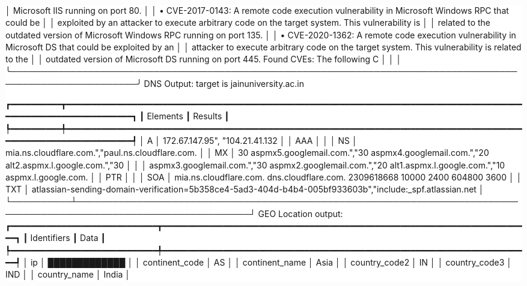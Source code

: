 │     Microsoft IIS running on port 80.                                                                     │
│   • CVE-2017-0143: A remote code execution vulnerability in Microsoft Windows RPC that could be           │
│     exploited by an attacker to execute arbitrary code on the target system. This vulnerability is        │
│     related to the outdated version of Microsoft Windows RPC running on port 135.                         │
│   • CVE-2020-1362: A remote code execution vulnerability in Microsoft DS that could be exploited by an    │
│     attacker to execute arbitrary code on the target system. This vulnerability is related to the         │
│     outdated version of Microsoft DS running on port 445. Found CVEs: The following C                     │
│                                                                                                           │
╰───────────────────────────────────────────────────────────────────────────────────────────────────────────╯
DNS Output:
target is jainuniversity.ac.in

┏━━━━━━━━━━┳━━━━━━━━━━━━━━━━━━━━━━━━━━━━━━━━━━━━━━━━━━━━━━━━━━━━━━━━━━━━━━━━━━━━━━━━━━━━━━━━━━━━━━━━━━━━━━━━━━━━━━━━━━━━━━━━━━━┓
┃ Elements ┃ Results                                                                                                           ┃
┡━━━━━━━━━━╇━━━━━━━━━━━━━━━━━━━━━━━━━━━━━━━━━━━━━━━━━━━━━━━━━━━━━━━━━━━━━━━━━━━━━━━━━━━━━━━━━━━━━━━━━━━━━━━━━━━━━━━━━━━━━━━━━━━┩
│ A        │ 172.67.147.95", "104.21.41.132                                                                                    │
│ AAA      │                                                                                                                   │
│ NS       │ mia.ns.cloudflare.com.","paul.ns.cloudflare.com.                                                                  │
│ MX       │ 30 aspmx5.googlemail.com.","30 aspmx4.googlemail.com.","20 alt2.aspmx.l.google.com.","30                          │
│          │ aspmx3.googlemail.com.","30 aspmx2.googlemail.com.","20 alt1.aspmx.l.google.com.","10 aspmx.l.google.com.         │
│ PTR      │                                                                                                                   │
│ SOA      │ mia.ns.cloudflare.com. dns.cloudflare.com. 2309618668 10000 2400 604800 3600                                      │
│ TXT      │ atlassian-sending-domain-verification=5b358ce4-5ad3-404d-b4b4-005bf933603b","include:_spf.atlassian.net           │
└──────────┴───────────────────────────────────────────────────────────────────────────────────────────────────────────────────┘
GEO Location output:
┏━━━━━━━━━━━━━━━━━━━━━━━━━━━━━┳━━━━━━━━━━━━━━━━━━━━━━━━━━━━━━━━━━━━━━━━━━━━━━━━━━━━━━━━━━━━━━━━━━━━━━━━━┓
┃ Identifiers                 ┃ Data                                                                    ┃
┡━━━━━━━━━━━━━━━━━━━━━━━━━━━━━╇━━━━━━━━━━━━━━━━━━━━━━━━━━━━━━━━━━━━━━━━━━━━━━━━━━━━━━━━━━━━━━━━━━━━━━━━━┩
│ ip                          │ █████████████                                                           │
│ continent_code              │ AS                                                                      │
│ continent_name              │ Asia                                                                    │
│ country_code2               │ IN                                                                      │
│ country_code3               │ IND                                                                     │
│ country_name                │ India                                                                   │